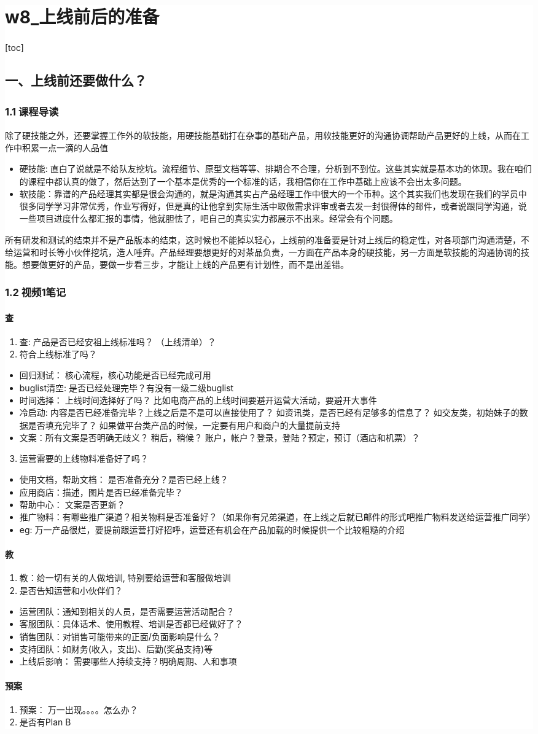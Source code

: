 # w8_上线前后的准备
[toc]

## 一、上线前还要做什么？

### 1.1 课程导读
除了硬技能之外，还要掌握工作外的软技能，用硬技能基础打在杂事的基础产品，用软技能更好的沟通协调帮助产品更好的上线，从而在工作中积累一点一滴的人品值

- 硬技能: 直白了说就是不给队友挖坑。流程细节、原型文档等等、排期合不合理，分析到不到位。这些其实就是基本功的体现。我在咱们的课程中都认真的做了，然后达到了一个基本是优秀的一个标准的话，我相信你在工作中基础上应该不会出太多问题。
- 软技能：靠谱的产品经理其实都是很会沟通的，就是沟通其实占产品经理工作中很大的一个币种。这个其实我们也发现在我们的学员中很多同学学习非常优秀，作业写得好，但是真的让他拿到实际生活中取做需求评审或者去发一封很得体的邮件，或者说跟同学沟通，说一些项目进度什么都汇报的事情，他就胆怯了，吧自己的真实实力都展示不出来。经常会有个问题。

所有研发和测试的结束并不是产品版本的结束，这时候也不能掉以轻心，上线前的准备要是针对上线后的稳定性，对各项部门沟通清楚，不给运营和时长等小伙伴挖坑，造人唾弃。产品经理要想更好的对茶品负责，一方面在产品本身的硬技能，另一方面是软技能的沟通协调的技能。想要做更好的产品，要做一步看三步，才能让上线的产品更有计划性，而不是出差错。


### 1.2 视频1笔记
#### 查
1. 查: 产品是否已经安祖上线标准吗？ （上线清单）？
2. 符合上线标准了吗？

- 回归测试： 核心流程，核心功能是否已经完成可用
- buglist清空: 是否已经处理完毕？有没有一级二级buglist
- 时间选择： 上线时间选择好了吗？
比如电商产品的上线时间要避开运营大活动，要避开大事件
- 冷启动: 内容是否已经准备完毕？上线之后是不是可以直接使用了？
如资讯类，是否已经有足够多的信息了？
如交友类，初始妹子的数据是否填充完毕了？
如果做平台类产品的时候，一定要有用户和商户的大量提前支持
- 文案：所有文案是否明确无歧义？
稍后，稍候？ 账户，帐户？登录，登陆？预定，预订（酒店和机票）？

3. 运营需要的上线物料准备好了吗？

- 使用文档，帮助文档： 是否准备充分？是否已经上线？
- 应用商店：描述，图片是否已经准备完毕？
- 帮助中心： 文案是否更新？
- 推广物料：有哪些推广渠道？相关物料是否准备好？（如果你有兄弟渠道，在上线之后就已邮件的形式吧推广物料发送给运营推广同学）
- eg:  万一产品很烂，要提前跟运营打好招呼，运营还有机会在产品加载的时候提供一个比较粗糙的介绍

#### 教
1. 教：给一切有关的人做培训, 特别要给运营和客服做培训
2. 是否告知运营和小伙伴们？

- 运营团队：通知到相关的人员，是否需要运营活动配合？
- 客服团队：具体话术、使用教程、培训是否都已经做好了？
- 销售团队：对销售可能带来的正面/负面影响是什么？
- 支持团队：如财务(收入，支出)、后勤(奖品支持)等
- 上线后影响： 需要哪些人持续支持？明确周期、人和事项

#### 预案
1. 预案： 万一出现。。。。怎么办？
2. 是否有Plan B
